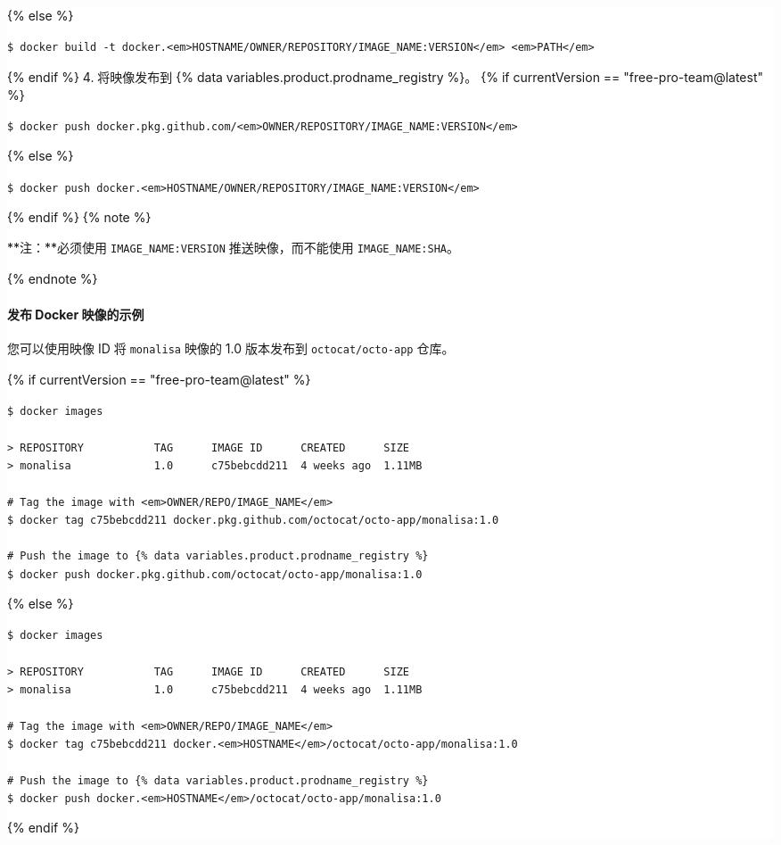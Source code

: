  ```shell
  ```
  {% else %}
  ```shell
  $ docker build -t docker.<em>HOSTNAME/OWNER/REPOSITORY/IMAGE_NAME:VERSION</em> <em>PATH</em>
  ```
  {% endif %}
4. 将映像发布到 {% data variables.product.prodname_registry %}。
  {% if currentVersion == "free-pro-team@latest" %}
  ```shell
  $ docker push docker.pkg.github.com/<em>OWNER/REPOSITORY/IMAGE_NAME:VERSION</em>
  ```
  {% else %}
  ```shell
  $ docker push docker.<em>HOSTNAME/OWNER/REPOSITORY/IMAGE_NAME:VERSION</em>
  ```
  {% endif %}
  {% note %}

  **注：**必须使用 `IMAGE_NAME:VERSION` 推送映像，而不能使用 `IMAGE_NAME:SHA`。

  {% endnote %}

#### 发布 Docker 映像的示例

您可以使用映像 ID 将 `monalisa` 映像的 1.0 版本发布到 `octocat/octo-app` 仓库。

{% if currentVersion == "free-pro-team@latest" %}
```shell
$ docker images

> REPOSITORY           TAG      IMAGE ID      CREATED      SIZE
> monalisa             1.0      c75bebcdd211  4 weeks ago  1.11MB

# Tag the image with <em>OWNER/REPO/IMAGE_NAME</em>
$ docker tag c75bebcdd211 docker.pkg.github.com/octocat/octo-app/monalisa:1.0

# Push the image to {% data variables.product.prodname_registry %}
$ docker push docker.pkg.github.com/octocat/octo-app/monalisa:1.0
```

{% else %}

```shell
$ docker images

> REPOSITORY           TAG      IMAGE ID      CREATED      SIZE
> monalisa             1.0      c75bebcdd211  4 weeks ago  1.11MB

# Tag the image with <em>OWNER/REPO/IMAGE_NAME</em>
$ docker tag c75bebcdd211 docker.<em>HOSTNAME</em>/octocat/octo-app/monalisa:1.0

# Push the image to {% data variables.product.prodname_registry %}
$ docker push docker.<em>HOSTNAME</em>/octocat/octo-app/monalisa:1.0
```

{% endif %}

